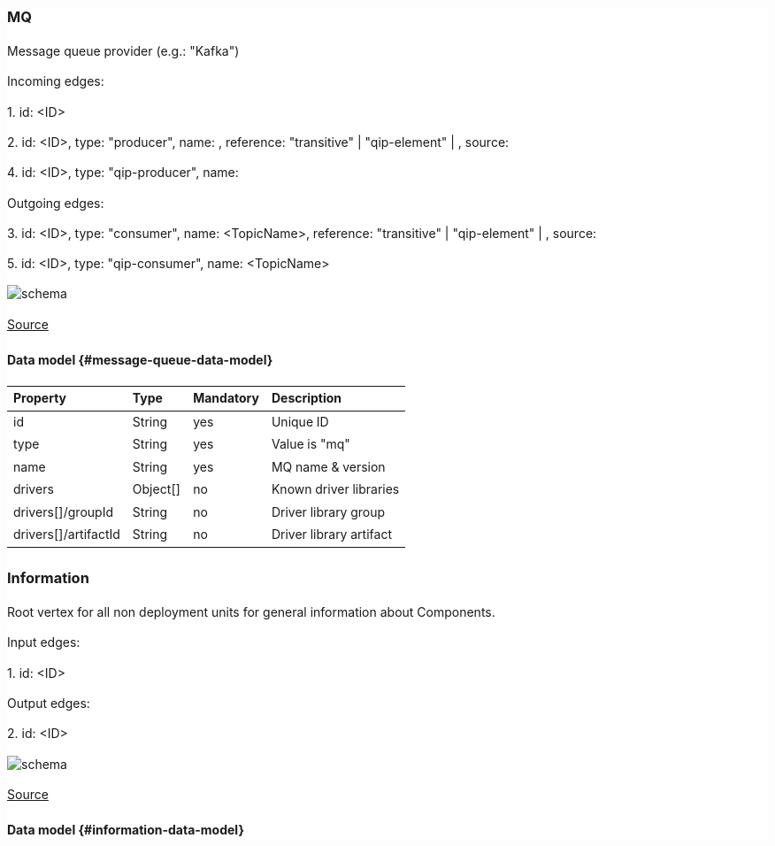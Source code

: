 ### MQ
Message queue provider (e.g.: "Kafka")

Incoming edges:

1\. id: \<ID\>

2\. id: \<ID\>, type: "producer", name: <TopicName>, reference: "transitive" | "qip-element" | <none>, source: <ComponentId>

4\. id: \<ID\>, type: "qip-producer", name: <TopicName>

Outgoing edges:

3\. id: \<ID\>, type: "consumer", name: \<TopicName\>, reference: "transitive" | "qip-element" | <none>, source: <ComponentId>

5\. id: \<ID\>, type: "qip-consumer", name: \<TopicName\>

![schema](https://uml.planttext.com/plantuml/png/SoWkIImgAStDuU8gJaxCILKmqBFWujBmp4ihIYmkAIfDBYajIjLKqDMrKz2mIRBp3RJHJxBJj5BGCDJaqd3Epot8pqlDAy6cm0Ye8D0pGC4r9pKNXn8Je1A404G1maoW0cCi2f3D12enrUJYSaZDIm5v0G00)

[Source](https://www.planttext.com/?text=SoWkIImgAStDuU8gJaxCILKmqBFWujBmp4ihIYmkAIfDBYajIjLKqDMrKz2mIRBp3RJHJxBJj5BGCDJaqd3Epot8pqlDAy6cm0Ye8D0pGC4r9pKNXn8Je1A404G1maoW0cCi2f3D12enrUJYSaZDIm5v0G00)

#### Data model {#message-queue-data-model}

| Property             | Type     | Mandatory | Description             |
|:---------------------|:---------|:----------|:------------------------|
| id                   | String   | yes       | Unique ID               |
| type                 | String   | yes       | Value is "mq"           |
| name                 | String   | yes       | MQ name & version       |
| drivers              | Object[] | no        | Known driver libraries  |
| drivers[]/groupId    | String   | no        | Driver library group    |
| drivers[]/artifactId | String   | no        | Driver library artifact |

### Information
Root vertex for all non deployment units for general information about Components.

Input edges:

1\. id: \<ID\>

Output edges:

2\. id: \<ID\>

![schema](https://uml.planttext.com/plantuml/png/SoWkIImgAStDuU8gJaxCILKmqBFWuj88oiylqLJGrRLJqB19ilFCIyiloaqioSpFiz5FijEqKj0mrEJ29WFHubQKc9jQdb-K3L9fX4-bJs9UUcbYUYf1XUw99QdbYPLGTGwfUIaWDmC0)

[Source](https://www.planttext.com/?text=SoWkIImgAStDuU8gJaxCILKmqBFWuj88oiylqLJGrRLJqB19ilFCIyiloaqioSpFiz5FijEqKj0mrEJ29WFHubQKc9jQdb-K3L9fX4-bJs9UUcbYUYf1XUw99QdbYPLGTGwfUIaWDmC0)

#### Data model {#information-data-model}
